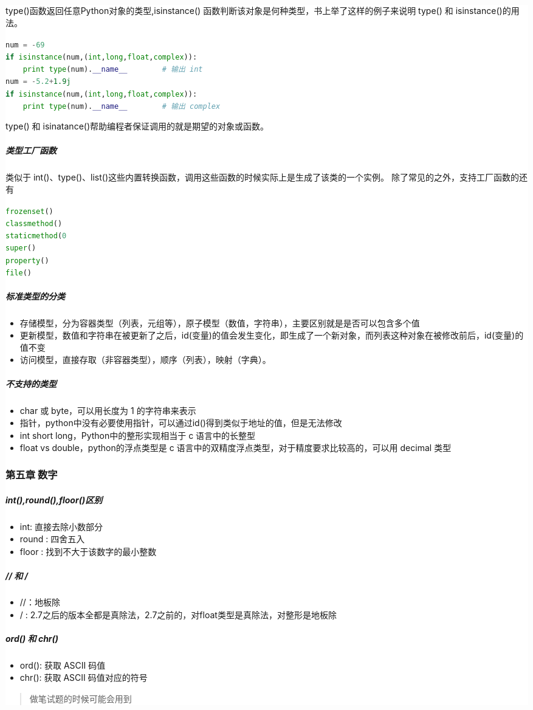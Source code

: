 type()函数返回任意Python对象的类型,isinstance() 函数判断该对象是何种类型，书上举了这样的例子来说明 type() 和 isinstance()的用法。

```python
num = -69
if isinstance(num,(int,long,float,complex)):
	print type(num).__name__		# 输出 int
num = -5.2+1.9j
if isinstance(num,(int,long,float,complex)):
	print type(num).__name__		# 输出 complex
```
type() 和 isinatance()帮助编程者保证调用的就是期望的对象或函数。

##### 类型工厂函数

类似于 int()、type()、list()这些内置转换函数，调用这些函数的时候实际上是生成了该类的一个实例。
除了常见的之外，支持工厂函数的还有
```python
frozenset()
classmethod()
staticmethod(0
super()
property()
file()
```

##### 标准类型的分类

* 存储模型，分为容器类型（列表，元组等），原子模型（数值，字符串），主要区别就是是否可以包含多个值
* 更新模型，数值和字符串在被更新了之后，id(变量)的值会发生变化，即生成了一个新对象，而列表这种对象在被修改前后，id(变量)的值不变
* 访问模型，直接存取（非容器类型），顺序（列表），映射（字典）。

##### 不支持的类型

* char 或 byte，可以用长度为 1 的字符串来表示
* 指针，python中没有必要使用指针，可以通过id()得到类似于地址的值，但是无法修改
* int short long，Python中的整形实现相当于 c 语言中的长整型
* float vs double，python的浮点类型是 c 语言中的双精度浮点类型，对于精度要求比较高的，可以用 decimal 类型

### 第五章 数字

##### int(),round(),floor()区别

* int: 直接去除小数部分
* round : 四舍五入
* floor : 找到不大于该数字的最小整数

##### // 和 /

* //：地板除
* / : 2.7之后的版本全都是真除法，2.7之前的，对float类型是真除法，对整形是地板除

##### ord() 和 chr()

* ord(): 获取 ASCII 码值
* chr(): 获取 ASCII 码值对应的符号
> 做笔试题的时候可能会用到
